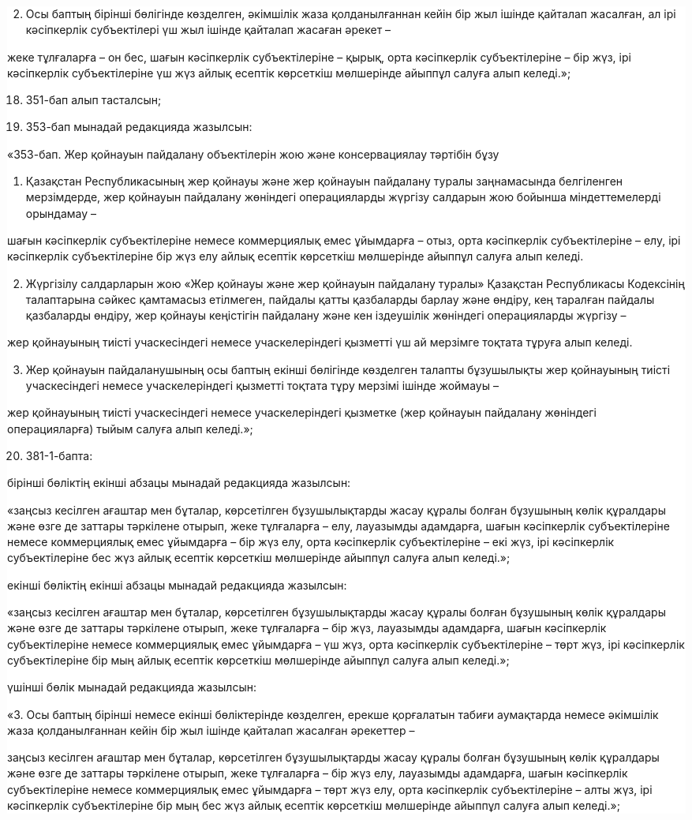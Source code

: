 2. Осы баптың бірінші бөлігінде көзделген, әкімшілік жаза қолданылғаннан кейін бір жыл ішінде қайталап жасалған, ал ірі кәсіпкерлік  субъектiлерi үш жыл ішінде қайталап жасаған әрекет –

жеке тұлғаларға – он бес, шағын кәсіпкерлік субъектілеріне – қырық, орта кәсіпкерлік субъектілеріне – бір жүз, ірі кәсіпкерлік субъектілеріне үш жүз айлық есептік көрсеткіш мөлшерінде айыппұл салуға алып келеді.»;

18) 351-бап алып тасталсын;

19) 353-бап мынадай редакцияда жазылсын:

«353-бап. Жер қойнауын пайдалану объектiлерiн жою және консервациялау тәртібін бұзу

1. Қазақстан Республикасының жер қойнауы және жер қойнауын пайдалану туралы заңнамасында белгіленген мерзімдерде, жер қойнауын пайдалану жөніндегі операцияларды жүргізу салдарын жою бойынша міндеттемелерді орындамау –

шағын кәсiпкерлiк субъектiлерiне немесе коммерциялық емес  ұйымдарға – отыз, орта кәсiпкерлiк субъектiлерiне – елу, iрi кәсiпкерлiк субъектiлерiне бір жүз елу айлық есептiк көрсеткiш мөлшерiнде айыппұл салуға алып келеді.

2. Жүргізілу салдарларын жою «Жер қойнауы және жер қойнауын пайдалану туралы» Қазақстан Республикасы Кодексінің талаптарына сәйкес қамтамасыз етілмеген, пайдалы қатты қазбаларды барлау және өндіру, кең таралған пайдалы қазбаларды өндіру, жер қойнауы кеңістігін пайдалану және кен іздеушілік жөніндегі операцияларды жүргізу – 

жер қойнауының тиісті учаскесіндегі немесе учаскелеріндегі қызметті үш ай мерзімге тоқтата тұруға алып келеді.

3. Жер қойнауын пайдаланушының осы баптың екінші бөлігінде көзделген талапты бұзушылықты жер қойнауының тиісті учаскесіндегі немесе учаскелеріндегі қызметті тоқтата тұру мерзімі ішінде жоймауы –

жер қойнауының тиісті учаскесіндегі немесе учаскелеріндегі қызметке (жер қойнауын пайдалану жөніндегі операцияларға) тыйым салуға алып келеді.»;

20) 381-1-бапта:

бірінші бөліктің екінші абзацы мынадай редакцияда жазылсын:

«заңсыз кесілген ағаштар мен бұталар, көрсетілген бұзушылықтарды жасау құралы болған бұзушының көлік құралдары және өзге де заттары тәркілене отырып, жеке тұлғаларға – елу, лауазымды адамдарға, шағын кәсіпкерлік субъектілеріне немесе коммерциялық емес ұйымдарға – бір жүз елу, орта кәсіпкерлік субъектілеріне – екі жүз, ірі кәсіпкерлік субъектілеріне бес жүз айлық есептік көрсеткіш мөлшерінде айыппұл салуға алып келеді.»;

екінші бөліктің екінші абзацы мынадай редакцияда жазылсын:

«заңсыз кесілген ағаштар мен бұталар, көрсетілген бұзушылықтарды жасау құралы болған бұзушының көлік құралдары және өзге де заттары тәркілене отырып, жеке тұлғаларға – бір жүз, лауазымды адамдарға, шағын кәсіпкерлік субъектілеріне немесе коммерциялық емес ұйымдарға – үш жүз, орта кәсіпкерлік субъектілеріне – төрт жүз, ірі кәсіпкерлік субъектілеріне бір мың айлық есептік көрсеткіш мөлшерінде айыппұл салуға алып келеді.»;

үшінші бөлік мынадай редакцияда жазылсын:

«3. Осы баптың бірінші немесе екінші бөліктерінде көзделген, ерекше қорғалатын табиғи аумақтарда немесе әкімшілік жаза қолданылғаннан кейін бір жыл ішінде қайталап  жасалған әрекеттер – 

заңсыз кесілген ағаштар мен бұталар, көрсетілген бұзушылықтарды жасау құралы болған бұзушының көлік құралдары және өзге де заттары тәркілене отырып, жеке тұлғаларға – бір жүз елу, лауазымды адамдарға, шағын кәсіпкерлік субъектілеріне немесе коммерциялық емес ұйымдарға – төрт жүз елу, орта кәсіпкерлік субъектілеріне – алты жүз, ірі кәсіпкерлік субъектілеріне бір мың бес жүз айлық есептік көрсеткіш мөлшерінде айыппұл салуға алып келеді.»;
